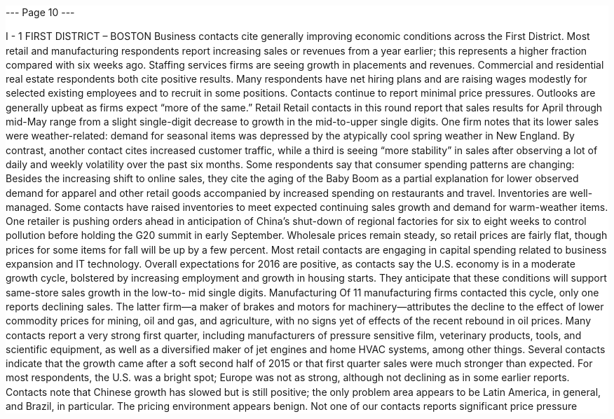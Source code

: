 --- Page 10 ---

I - 1
FIRST DISTRICT – BOSTON
Business contacts cite generally improving economic conditions across the First District. Most
retail and manufacturing respondents report increasing sales or revenues from a year earlier; this
represents a higher fraction compared with six weeks ago. Staffing services firms are seeing growth in
placements and revenues. Commercial and residential real estate respondents both cite positive results.
Many respondents have net hiring plans and are raising wages modestly for selected existing employees
and to recruit in some positions. Contacts continue to report minimal price pressures. Outlooks are
generally upbeat as firms expect “more of the same.”
Retail
Retail contacts in this round report that sales results for April through mid-May range from a slight
single-digit decrease to growth in the mid-to-upper single digits. One firm notes that its lower sales were
weather-related: demand for seasonal items was depressed by the atypically cool spring weather in New
England. By contrast, another contact cites increased customer traffic, while a third is seeing “more
stability” in sales after observing a lot of daily and weekly volatility over the past six months. Some
respondents say that consumer spending patterns are changing: Besides the increasing shift to online
sales, they cite the aging of the Baby Boom as a partial explanation for lower observed demand for
apparel and other retail goods accompanied by increased spending on restaurants and travel.
Inventories are well-managed. Some contacts have raised inventories to meet expected continuing
sales growth and demand for warm-weather items. One retailer is pushing orders ahead in anticipation of
China’s shut-down of regional factories for six to eight weeks to control pollution before holding the G20
summit in early September. Wholesale prices remain steady, so retail prices are fairly flat, though prices
for some items for fall will be up by a few percent. Most retail contacts are engaging in capital spending
related to business expansion and IT technology. Overall expectations for 2016 are positive, as contacts
say the U.S. economy is in a moderate growth cycle, bolstered by increasing employment and growth in
housing starts. They anticipate that these conditions will support same-store sales growth in the low-to-
mid single digits.
Manufacturing
Of 11 manufacturing firms contacted this cycle, only one reports declining sales. The latter firm—a
maker of brakes and motors for machinery—attributes the decline to the effect of lower commodity prices
for mining, oil and gas, and agriculture, with no signs yet of effects of the recent rebound in oil prices.
Many contacts report a very strong first quarter, including manufacturers of pressure sensitive film,
veterinary products, tools, and scientific equipment, as well as a diversified maker of jet engines and
home HVAC systems, among other things. Several contacts indicate that the growth came after a soft
second half of 2015 or that first quarter sales were much stronger than expected. For most respondents,
the U.S. was a bright spot; Europe was not as strong, although not declining as in some earlier reports.
Contacts note that Chinese growth has slowed but is still positive; the only problem area appears to be
Latin America, in general, and Brazil, in particular.
The pricing environment appears benign. Not one of our contacts reports significant price pressure